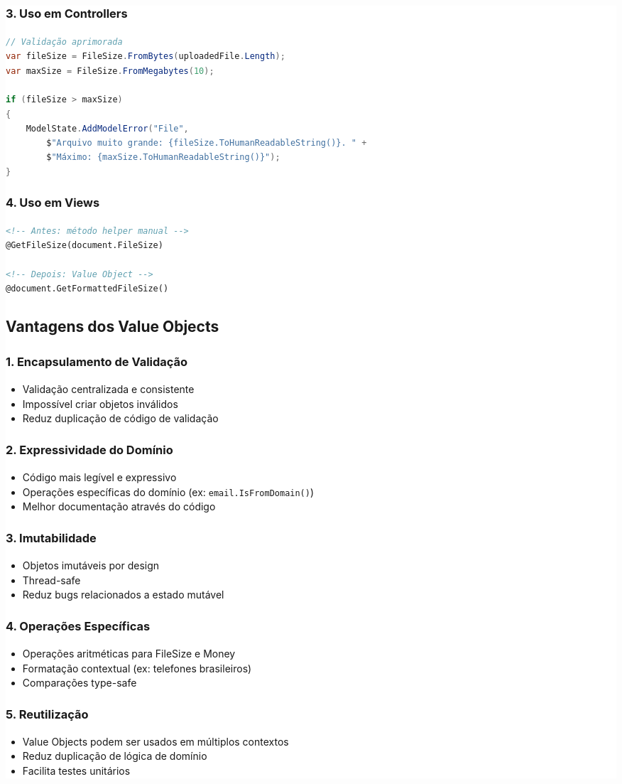 ### 3. Uso em Controllers
```csharp
// Validação aprimorada
var fileSize = FileSize.FromBytes(uploadedFile.Length);
var maxSize = FileSize.FromMegabytes(10);

if (fileSize > maxSize)
{
    ModelState.AddModelError("File", 
        $"Arquivo muito grande: {fileSize.ToHumanReadableString()}. " +
        $"Máximo: {maxSize.ToHumanReadableString()}");
}
```

### 4. Uso em Views
```html
<!-- Antes: método helper manual -->
@GetFileSize(document.FileSize)

<!-- Depois: Value Object -->
@document.GetFormattedFileSize()
```

## Vantagens dos Value Objects

### 1. **Encapsulamento de Validação**
- Validação centralizada e consistente
- Impossível criar objetos inválidos
- Reduz duplicação de código de validação

### 2. **Expressividade do Domínio**
- Código mais legível e expressivo
- Operações específicas do domínio (ex: `email.IsFromDomain()`)
- Melhor documentação através do código

### 3. **Imutabilidade**
- Objetos imutáveis por design
- Thread-safe
- Reduz bugs relacionados a estado mutável

### 4. **Operações Específicas**
- Operações aritméticas para FileSize e Money
- Formatação contextual (ex: telefones brasileiros)
- Comparações type-safe

### 5. **Reutilização**
- Value Objects podem ser usados em múltiplos contextos
- Reduz duplicação de lógica de domínio
- Facilita testes unitários
